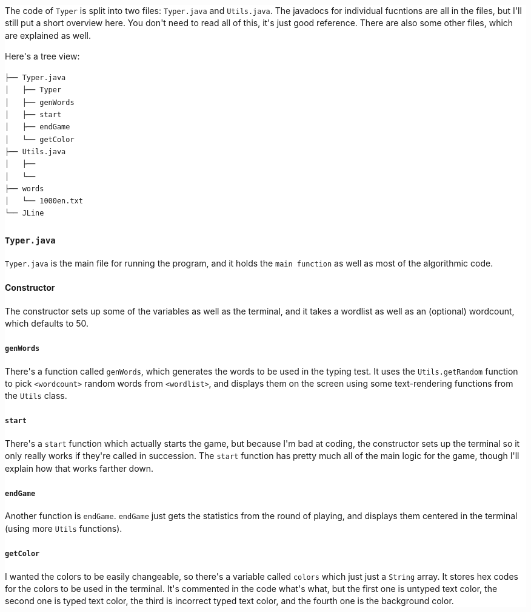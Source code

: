 The code of `Typer` is split into two files: `Typer.java` and `Utils.java`. The javadocs for individual fucntions are all in the files, but I'll still put a short overview here. You don't need to read all of this, it's just good reference. There are also some other files, which are explained as well.

Here's a tree view:

```tree
├── Typer.java
│   ├── Typer
│   ├── genWords
│   ├── start
│   ├── endGame
│   └── getColor
├── Utils.java
│   ├── 
│   └── 
├── words
│   └── 1000en.txt
└── JLine
```

### `Typer.java`

`Typer.java` is the main file for running the program, and it holds the `main function` as well as most of the algorithmic code.

#### Constructor

The constructor sets up some of the variables as well as the terminal, and it takes a wordlist as well as an (optional) wordcount, which defaults to 50.

#### `genWords`

There's a function called `genWords`, which generates the words to be used in the typing test. It uses the `Utils.getRandom` function to pick `<wordcount>` random words from `<wordlist>`, and displays them on the screen using some text-rendering functions from the `Utils` class.

#### `start`

There's a `start` function which actually starts the game, but because I'm bad at coding, the constructor sets up the terminal so it only really works if they're called in succession. The `start` function has pretty much all of the main logic for the game, though I'll explain how that works farther down.

#### `endGame`

Another function is `endGame`. `endGame` just gets the statistics from the round of playing, and displays them centered in the terminal (using more `Utils` functions).

#### `getColor`

I wanted the colors to be easily changeable, so there's a variable called `colors` which just just a `String` array. It stores hex codes for the colors to be used in the terminal. It's commented in the code what's what, but the first one is untyped text color, the second one is typed text color, the third is incorrect typed text color, and the fourth one is the background color.
